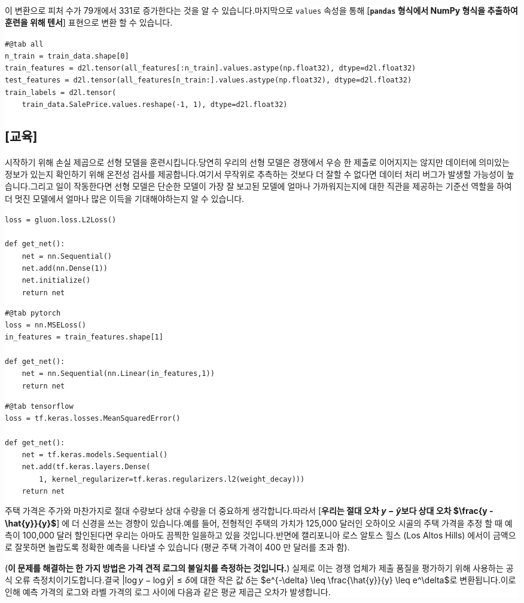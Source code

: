 이 변환으로 피처 수가 79개에서 331로 증가한다는 것을 알 수 있습니다.마지막으로 `values` 속성을 통해 [**`pandas` 형식에서 NumPy 형식을 추출하여 훈련을 위해 텐서**] 표현으로 변환 할 수 있습니다.

```{.python .input}
#@tab all
n_train = train_data.shape[0]
train_features = d2l.tensor(all_features[:n_train].values.astype(np.float32), dtype=d2l.float32)
test_features = d2l.tensor(all_features[n_train:].values.astype(np.float32), dtype=d2l.float32)
train_labels = d2l.tensor(
    train_data.SalePrice.values.reshape(-1, 1), dtype=d2l.float32)
```

## [**교육**]

시작하기 위해 손실 제곱으로 선형 모델을 훈련시킵니다.당연히 우리의 선형 모델은 경쟁에서 우승 한 제출로 이어지지는 않지만 데이터에 의미있는 정보가 있는지 확인하기 위해 온전성 검사를 제공합니다.여기서 무작위로 추측하는 것보다 더 잘할 수 없다면 데이터 처리 버그가 발생할 가능성이 높습니다.그리고 일이 작동한다면 선형 모델은 단순한 모델이 가장 잘 보고된 모델에 얼마나 가까워지는지에 대한 직관을 제공하는 기준선 역할을 하여 더 멋진 모델에서 얼마나 많은 이득을 기대해야하는지 알 수 있습니다.

```{.python .input}
loss = gluon.loss.L2Loss()

def get_net():
    net = nn.Sequential()
    net.add(nn.Dense(1))
    net.initialize()
    return net
```

```{.python .input}
#@tab pytorch
loss = nn.MSELoss()
in_features = train_features.shape[1]

def get_net():
    net = nn.Sequential(nn.Linear(in_features,1))
    return net
```

```{.python .input}
#@tab tensorflow
loss = tf.keras.losses.MeanSquaredError()

def get_net():
    net = tf.keras.models.Sequential()
    net.add(tf.keras.layers.Dense(
        1, kernel_regularizer=tf.keras.regularizers.l2(weight_decay)))
    return net
```

주택 가격은 주가와 마찬가지로 절대 수량보다 상대 수량을 더 중요하게 생각합니다.따라서 [**우리는 절대 오차 $y - \hat{y}$보다 상대 오차 $\frac{y - \hat{y}}{y}$**] 에 더 신경을 쓰는 경향이 있습니다.예를 들어, 전형적인 주택의 가치가 125,000 달러인 오하이오 시골의 주택 가격을 추정 할 때 예측이 100,000 달러 할인된다면 우리는 아마도 끔찍한 일을하고 있을 것입니다.반면에 캘리포니아 로스 알토스 힐스 (Los Altos Hills) 에서이 금액으로 잘못하면 놀랍도록 정확한 예측을 나타낼 수 있습니다 (평균 주택 가격이 400 만 달러를 초과 함).

(**이 문제를 해결하는 한 가지 방법은 가격 견적 로그의 불일치를 측정하는 것입니다.**) 실제로 이는 경쟁 업체가 제출 품질을 평가하기 위해 사용하는 공식 오류 측정치이기도합니다.결국 $|\log y - \log \hat{y}| \leq \delta$에 대한 작은 값 $\delta$는 $e^{-\delta} \leq \frac{\hat{y}}{y} \leq e^\delta$로 변환됩니다.이로 인해 예측 가격의 로그와 라벨 가격의 로그 사이에 다음과 같은 평균 제곱근 오차가 발생합니다.
